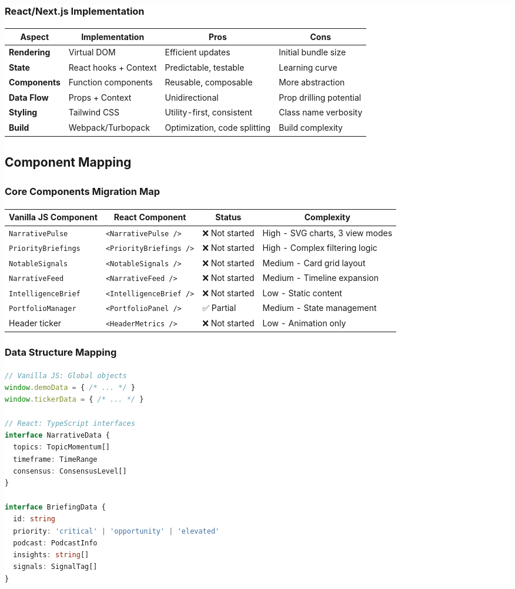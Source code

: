 ### React/Next.js Implementation

| Aspect | Implementation | Pros | Cons |
|--------|---------------|------|------|
| **Rendering** | Virtual DOM | Efficient updates | Initial bundle size |
| **State** | React hooks + Context | Predictable, testable | Learning curve |
| **Components** | Function components | Reusable, composable | More abstraction |
| **Data Flow** | Props + Context | Unidirectional | Prop drilling potential |
| **Styling** | Tailwind CSS | Utility-first, consistent | Class name verbosity |
| **Build** | Webpack/Turbopack | Optimization, code splitting | Build complexity |

## Component Mapping

### Core Components Migration Map

| Vanilla JS Component | React Component | Status | Complexity |
|---------------------|-----------------|---------|------------|
| `NarrativePulse` | `<NarrativePulse />` | ❌ Not started | High - SVG charts, 3 view modes |
| `PriorityBriefings` | `<PriorityBriefings />` | ❌ Not started | High - Complex filtering logic |
| `NotableSignals` | `<NotableSignals />` | ❌ Not started | Medium - Card grid layout |
| `NarrativeFeed` | `<NarrativeFeed />` | ❌ Not started | Medium - Timeline expansion |
| `IntelligenceBrief` | `<IntelligenceBrief />` | ❌ Not started | Low - Static content |
| `PortfolioManager` | `<PortfolioPanel />` | ✅ Partial | Medium - State management |
| Header ticker | `<HeaderMetrics />` | ❌ Not started | Low - Animation only |

### Data Structure Mapping

```typescript
// Vanilla JS: Global objects
window.demoData = { /* ... */ }
window.tickerData = { /* ... */ }

// React: TypeScript interfaces
interface NarrativeData {
  topics: TopicMomentum[]
  timeframe: TimeRange
  consensus: ConsensusLevel[]
}

interface BriefingData {
  id: string
  priority: 'critical' | 'opportunity' | 'elevated'
  podcast: PodcastInfo
  insights: string[]
  signals: SignalTag[]
}
```
